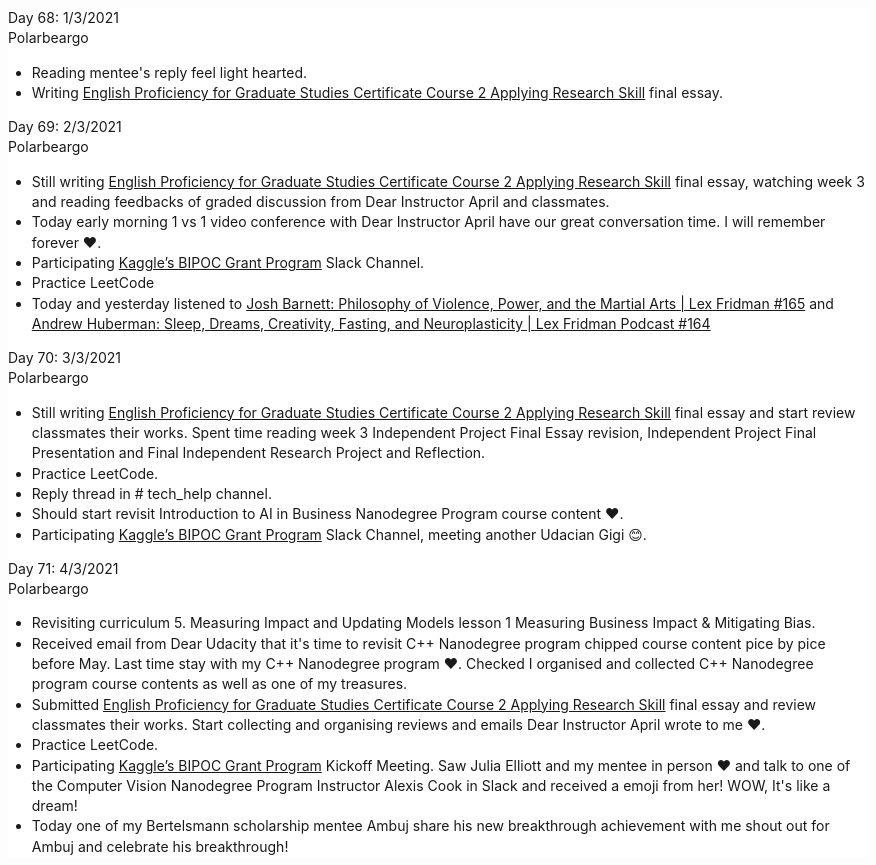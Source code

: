 Day 68: 1/3/2021  
Polarbeargo  
* Reading mentee's reply feel light hearted.  
* Writing [English Proficiency for Graduate Studies Certificate Course 2 Applying Research Skill](https://www.coursera.org/mastertrack/graduate-english-proficiency-asu-cert?utm_campaign=ZWVr4BfkEeuBo8m8_7foAg&utm_medium=email&utm_source=marketing) final essay. 

Day 69: 2/3/2021  
Polarbeargo  
 
* Still writing [English Proficiency for Graduate Studies Certificate Course 2 Applying Research Skill](https://www.coursera.org/mastertrack/graduate-english-proficiency-asu-cert?utm_campaign=ZWVr4BfkEeuBo8m8_7foAg&utm_medium=email&utm_source=marketing) final essay, watching week 3 and reading feedbacks of graded discussion from Dear Instructor April and classmates. 
* Today early morning 1 vs 1 video conference with Dear Instructor April have our great conversation time. I will remember forever :heart:.
* Participating [Kaggle’s BIPOC Grant Program](https://www.kaggle.com/bipoc-grant-application) Slack Channel.
* Practice LeetCode
* Today and yesterday listened to [Josh Barnett: Philosophy of Violence, Power, and the Martial Arts | Lex Fridman #165](https://youtu.be/YJWPowbCK_I) and [Andrew Huberman: Sleep, Dreams, Creativity, Fasting, and Neuroplasticity | Lex Fridman Podcast #164](https://youtu.be/ClxRHJPz8aQ)

Day 70: 3/3/2021  
Polarbeargo  
 
* Still writing [English Proficiency for Graduate Studies Certificate Course 2 Applying Research Skill](https://www.coursera.org/mastertrack/graduate-english-proficiency-asu-cert?utm_campaign=ZWVr4BfkEeuBo8m8_7foAg&utm_medium=email&utm_source=marketing) final essay and start review classmates their works. Spent time reading week 3 Independent Project Final Essay revision, Independent Project Final Presentation and Final Independent Research Project and Reflection.  
* Practice LeetCode.  
* Reply thread in # tech_help channel.  
* Should start revisit Introduction to AI in Business Nanodegree Program course content :heart:.  
* Participating [Kaggle’s BIPOC Grant Program](https://www.kaggle.com/bipoc-grant-application) Slack Channel, meeting another Udacian Gigi :blush:.

Day 71: 4/3/2021  
Polarbeargo  
 
* Revisiting curriculum 5. Measuring Impact and Updating Models lesson 1 Measuring Business Impact & Mitigating Bias.  
* Received email from Dear Udacity that it's time to revisit C++ Nanodegree program chipped course content pice by pice before May. Last time stay with my C++ Nanodegree program :heart:. Checked I organised and collected C++ Nanodegree program course contents as well as one of my treasures.  
* Submitted [English Proficiency for Graduate Studies Certificate Course 2 Applying Research Skill](https://www.coursera.org/mastertrack/graduate-english-proficiency-asu-cert?utm_campaign=ZWVr4BfkEeuBo8m8_7foAg&utm_medium=email&utm_source=marketing) final essay and review classmates their works. Start collecting and organising reviews and emails Dear Instructor April wrote to me :heart:.  
* Practice LeetCode.   
* Participating [Kaggle’s BIPOC Grant Program](https://www.kaggle.com/bipoc-grant-application) Kickoff Meeting. Saw Julia Elliott and my mentee in person :heart: and talk to one of the Computer Vision Nanodegree Program Instructor Alexis Cook in Slack and received a emoji from her! WOW, It's like a dream!
* Today one of my Bertelsmann scholarship mentee Ambuj share his new breakthrough achievement with me shout out for Ambuj and celebrate his breakthrough!
